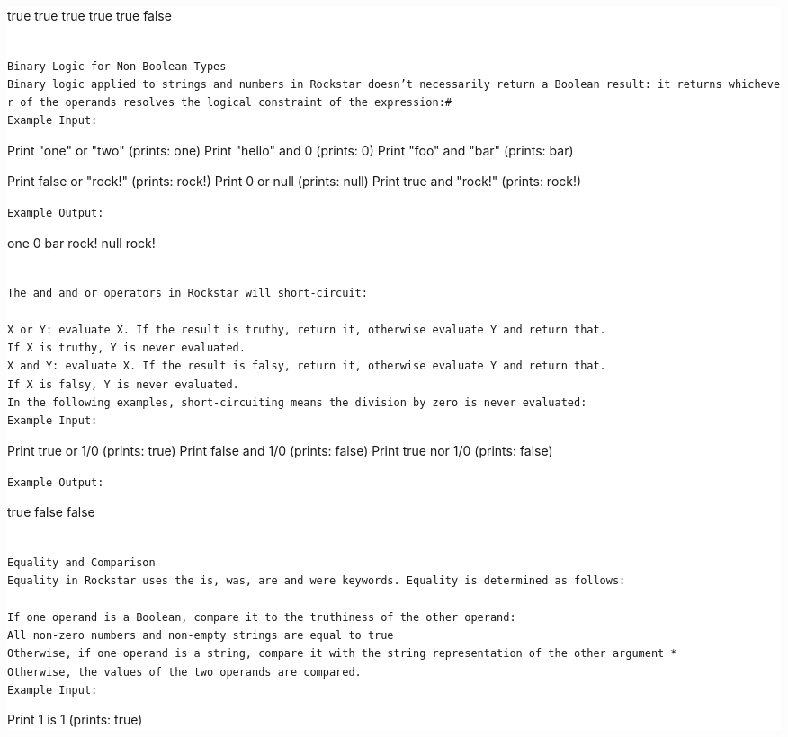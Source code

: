 true
true
true
true
true
false
```

Binary Logic for Non-Boolean Types
Binary logic applied to strings and numbers in Rockstar doesn’t necessarily return a Boolean result: it returns whichever of the operands resolves the logical constraint of the expression:#
Example Input:
```
Print "one" or "two" (prints: one)
Print "hello" and 0 (prints: 0)
Print "foo" and "bar" (prints: bar)

Print false or "rock!" (prints: rock!)
Print 0 or null (prints: null)
Print true and "rock!" (prints: rock!)
```
Example Output:
```
one
0
bar
rock!
null
rock!
```

The and and or operators in Rockstar will short-circuit:

X or Y: evaluate X. If the result is truthy, return it, otherwise evaluate Y and return that.
If X is truthy, Y is never evaluated.
X and Y: evaluate X. If the result is falsy, return it, otherwise evaluate Y and return that.
If X is falsy, Y is never evaluated.
In the following examples, short-circuiting means the division by zero is never evaluated:
Example Input:
```
Print true or 1/0 (prints: true)
Print false and 1/0 (prints: false)
Print true nor 1/0 (prints: false)
```
Example Output:
```
true
false
false
```

Equality and Comparison
Equality in Rockstar uses the is, was, are and were keywords. Equality is determined as follows:

If one operand is a Boolean, compare it to the truthiness of the other operand:
All non-zero numbers and non-empty strings are equal to true
Otherwise, if one operand is a string, compare it with the string representation of the other argument *
Otherwise, the values of the two operands are compared.
Example Input:
```
Print 1 is 1 (prints: true)
